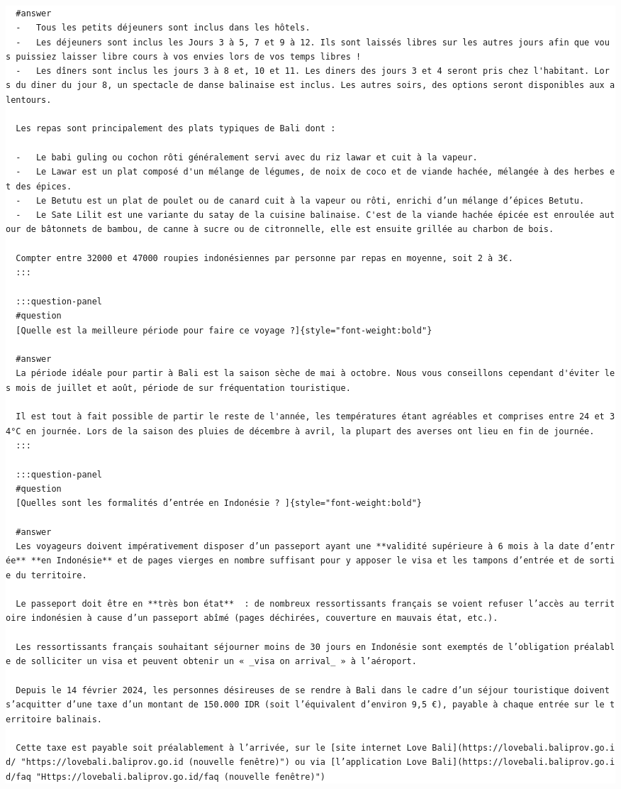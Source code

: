       #answer
      -   Tous les petits déjeuners sont inclus dans les hôtels.
      -   Les déjeuners sont inclus les Jours 3 à 5, 7 et 9 à 12. Ils sont laissés libres sur les autres jours afin que vous puissiez laisser libre cours à vos envies lors de vos temps libres !
      -   Les dîners sont inclus les jours 3 à 8 et, 10 et 11. Les diners des jours 3 et 4 seront pris chez l'habitant. Lors du diner du jour 8, un spectacle de danse balinaise est inclus. Les autres soirs, des options seront disponibles aux alentours.
      
      Les repas sont principalement des plats typiques de Bali dont :
      
      -   Le babi guling ou cochon rôti généralement servi avec du riz lawar et cuit à la vapeur.
      -   Le Lawar est un plat composé d'un mélange de légumes, de noix de coco et de viande hachée, mélangée à des herbes et des épices.
      -   Le Betutu est un plat de poulet ou de canard cuit à la vapeur ou rôti, enrichi d’un mélange d’épices Betutu.
      -   Le Sate Lilit est une variante du satay de la cuisine balinaise. C'est de la viande hachée épicée est enroulée autour de bâtonnets de bambou, de canne à sucre ou de citronnelle, elle est ensuite grillée au charbon de bois.
      
      Compter entre 32000 et 47000 roupies indonésiennes par personne par repas en moyenne, soit 2 à 3€.
      :::

      :::question-panel
      #question
      [Quelle est la meilleure période pour faire ce voyage ?]{style="font-weight:bold"}
      
      #answer
      La période idéale pour partir à Bali est la saison sèche de mai à octobre. Nous vous conseillons cependant d'éviter les mois de juillet et août, période de sur fréquentation touristique.
      
      Il est tout à fait possible de partir le reste de l'année, les températures étant agréables et comprises entre 24 et 34°C en journée. Lors de la saison des pluies de décembre à avril, la plupart des averses ont lieu en fin de journée.
      :::

      :::question-panel
      #question
      [Quelles sont les formalités d’entrée en Indonésie ? ]{style="font-weight:bold"}
      
      #answer
      Les voyageurs doivent impérativement disposer d’un passeport ayant une **validité supérieure à 6 mois à la date d’entrée** **en Indonésie** et de pages vierges en nombre suffisant pour y apposer le visa et les tampons d’entrée et de sortie du territoire.
      
      Le passeport doit être en **très bon état**  : de nombreux ressortissants français se voient refuser l’accès au territoire indonésien à cause d’un passeport abîmé (pages déchirées, couverture en mauvais état, etc.).
      
      Les ressortissants français souhaitant séjourner moins de 30 jours en Indonésie sont exemptés de l’obligation préalable de solliciter un visa et peuvent obtenir un « _visa on arrival_ » à l’aéroport.
      
      Depuis le 14 février 2024, les personnes désireuses de se rendre à Bali dans le cadre d’un séjour touristique doivent s’acquitter d’une taxe d’un montant de 150.000 IDR (soit l’équivalent d’environ 9,5 €), payable à chaque entrée sur le territoire balinais.
      
      Cette taxe est payable soit préalablement à l’arrivée, sur le [site internet Love Bali](https://lovebali.baliprov.go.id/ "https://lovebali.baliprov.go.id (nouvelle fenêtre)") ou via [l’application Love Bali](https://lovebali.baliprov.go.id/faq "Https://lovebali.baliprov.go.id/faq (nouvelle fenêtre)")
      